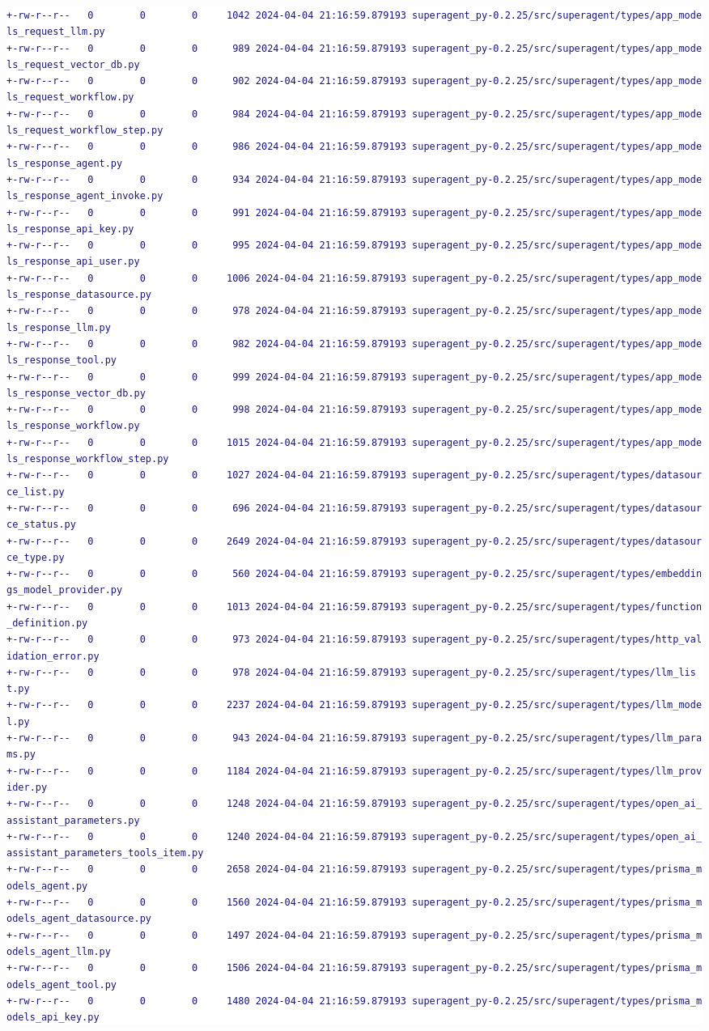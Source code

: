 ```diff
+-rw-r--r--   0        0        0     1042 2024-04-04 21:16:59.879193 superagent_py-0.2.25/src/superagent/types/app_models_request_llm.py
+-rw-r--r--   0        0        0      989 2024-04-04 21:16:59.879193 superagent_py-0.2.25/src/superagent/types/app_models_request_vector_db.py
+-rw-r--r--   0        0        0      902 2024-04-04 21:16:59.879193 superagent_py-0.2.25/src/superagent/types/app_models_request_workflow.py
+-rw-r--r--   0        0        0      984 2024-04-04 21:16:59.879193 superagent_py-0.2.25/src/superagent/types/app_models_request_workflow_step.py
+-rw-r--r--   0        0        0      986 2024-04-04 21:16:59.879193 superagent_py-0.2.25/src/superagent/types/app_models_response_agent.py
+-rw-r--r--   0        0        0      934 2024-04-04 21:16:59.879193 superagent_py-0.2.25/src/superagent/types/app_models_response_agent_invoke.py
+-rw-r--r--   0        0        0      991 2024-04-04 21:16:59.879193 superagent_py-0.2.25/src/superagent/types/app_models_response_api_key.py
+-rw-r--r--   0        0        0      995 2024-04-04 21:16:59.879193 superagent_py-0.2.25/src/superagent/types/app_models_response_api_user.py
+-rw-r--r--   0        0        0     1006 2024-04-04 21:16:59.879193 superagent_py-0.2.25/src/superagent/types/app_models_response_datasource.py
+-rw-r--r--   0        0        0      978 2024-04-04 21:16:59.879193 superagent_py-0.2.25/src/superagent/types/app_models_response_llm.py
+-rw-r--r--   0        0        0      982 2024-04-04 21:16:59.879193 superagent_py-0.2.25/src/superagent/types/app_models_response_tool.py
+-rw-r--r--   0        0        0      999 2024-04-04 21:16:59.879193 superagent_py-0.2.25/src/superagent/types/app_models_response_vector_db.py
+-rw-r--r--   0        0        0      998 2024-04-04 21:16:59.879193 superagent_py-0.2.25/src/superagent/types/app_models_response_workflow.py
+-rw-r--r--   0        0        0     1015 2024-04-04 21:16:59.879193 superagent_py-0.2.25/src/superagent/types/app_models_response_workflow_step.py
+-rw-r--r--   0        0        0     1027 2024-04-04 21:16:59.879193 superagent_py-0.2.25/src/superagent/types/datasource_list.py
+-rw-r--r--   0        0        0      696 2024-04-04 21:16:59.879193 superagent_py-0.2.25/src/superagent/types/datasource_status.py
+-rw-r--r--   0        0        0     2649 2024-04-04 21:16:59.879193 superagent_py-0.2.25/src/superagent/types/datasource_type.py
+-rw-r--r--   0        0        0      560 2024-04-04 21:16:59.879193 superagent_py-0.2.25/src/superagent/types/embeddings_model_provider.py
+-rw-r--r--   0        0        0     1013 2024-04-04 21:16:59.879193 superagent_py-0.2.25/src/superagent/types/function_definition.py
+-rw-r--r--   0        0        0      973 2024-04-04 21:16:59.879193 superagent_py-0.2.25/src/superagent/types/http_validation_error.py
+-rw-r--r--   0        0        0      978 2024-04-04 21:16:59.879193 superagent_py-0.2.25/src/superagent/types/llm_list.py
+-rw-r--r--   0        0        0     2237 2024-04-04 21:16:59.879193 superagent_py-0.2.25/src/superagent/types/llm_model.py
+-rw-r--r--   0        0        0      943 2024-04-04 21:16:59.879193 superagent_py-0.2.25/src/superagent/types/llm_params.py
+-rw-r--r--   0        0        0     1184 2024-04-04 21:16:59.879193 superagent_py-0.2.25/src/superagent/types/llm_provider.py
+-rw-r--r--   0        0        0     1248 2024-04-04 21:16:59.879193 superagent_py-0.2.25/src/superagent/types/open_ai_assistant_parameters.py
+-rw-r--r--   0        0        0     1240 2024-04-04 21:16:59.879193 superagent_py-0.2.25/src/superagent/types/open_ai_assistant_parameters_tools_item.py
+-rw-r--r--   0        0        0     2658 2024-04-04 21:16:59.879193 superagent_py-0.2.25/src/superagent/types/prisma_models_agent.py
+-rw-r--r--   0        0        0     1560 2024-04-04 21:16:59.879193 superagent_py-0.2.25/src/superagent/types/prisma_models_agent_datasource.py
+-rw-r--r--   0        0        0     1497 2024-04-04 21:16:59.879193 superagent_py-0.2.25/src/superagent/types/prisma_models_agent_llm.py
+-rw-r--r--   0        0        0     1506 2024-04-04 21:16:59.879193 superagent_py-0.2.25/src/superagent/types/prisma_models_agent_tool.py
+-rw-r--r--   0        0        0     1480 2024-04-04 21:16:59.879193 superagent_py-0.2.25/src/superagent/types/prisma_models_api_key.py
```